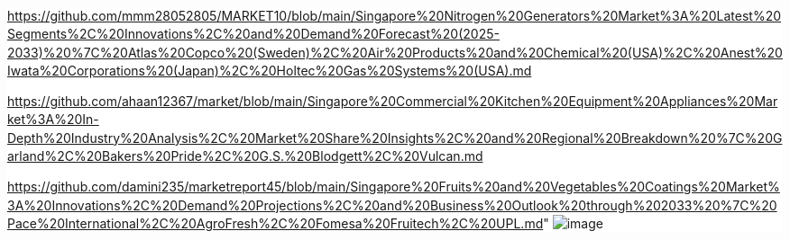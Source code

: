 <a href=https://github.com/mmm28052805/MARKET10/blob/main/Singapore%20Nitrogen%20Generators%20Market%3A%20Latest%20Segments%2C%20Innovations%2C%20and%20Demand%20Forecast%20(2025-2033)%20%7C%20Atlas%20Copco%20(Sweden)%2C%20Air%20Products%20and%20Chemical%20(USA)%2C%20Anest%20Iwata%20Corporations%20(Japan)%2C%20Holtec%20Gas%20Systems%20(USA).md>https://github.com/mmm28052805/MARKET10/blob/main/Singapore%20Nitrogen%20Generators%20Market%3A%20Latest%20Segments%2C%20Innovations%2C%20and%20Demand%20Forecast%20(2025-2033)%20%7C%20Atlas%20Copco%20(Sweden)%2C%20Air%20Products%20and%20Chemical%20(USA)%2C%20Anest%20Iwata%20Corporations%20(Japan)%2C%20Holtec%20Gas%20Systems%20(USA).md</a>

<a href=https://github.com/ahaan12367/market/blob/main/Singapore%20Commercial%20Kitchen%20Equipment%20Appliances%20Market%3A%20In-Depth%20Industry%20Analysis%2C%20Market%20Share%20Insights%2C%20and%20Regional%20Breakdown%20%7C%20Garland%2C%20Bakers%20Pride%2C%20G.S.%20Blodgett%2C%20Vulcan.md>https://github.com/ahaan12367/market/blob/main/Singapore%20Commercial%20Kitchen%20Equipment%20Appliances%20Market%3A%20In-Depth%20Industry%20Analysis%2C%20Market%20Share%20Insights%2C%20and%20Regional%20Breakdown%20%7C%20Garland%2C%20Bakers%20Pride%2C%20G.S.%20Blodgett%2C%20Vulcan.md</a>

<a href=https://github.com/damini235/marketreport45/blob/main/Singapore%20Fruits%20and%20Vegetables%20Coatings%20Market%3A%20Innovations%2C%20Demand%20Projections%2C%20and%20Business%20Outlook%20through%202033%20%7C%20Pace%20International%2C%20AgroFresh%2C%20Fomesa%20Fruitech%2C%20UPL.md>https://github.com/damini235/marketreport45/blob/main/Singapore%20Fruits%20and%20Vegetables%20Coatings%20Market%3A%20Innovations%2C%20Demand%20Projections%2C%20and%20Business%20Outlook%20through%202033%20%7C%20Pace%20International%2C%20AgroFresh%2C%20Fomesa%20Fruitech%2C%20UPL.md</a>"
![image](https://github.com/user-attachments/assets/22bd916f-e437-415a-bd24-573932c58cca)
